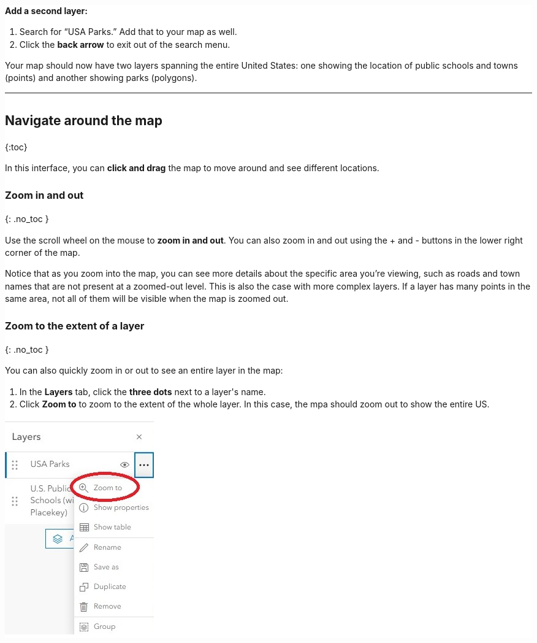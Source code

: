 **Add a second layer:**

1. Search for “USA Parks.” Add that to your map as well.
1. Click the **back arrow** to exit out of the search menu. 

Your map should now have two layers spanning the entire United States: one showing the location of public schools and towns (points) and another showing parks (polygons).

---

## Navigate around the map
{:toc}

In this interface, you can **click and drag** the map to move around and see different locations. 

### Zoom in and out
{: .no_toc }

Use the scroll wheel on the mouse to **zoom in and out**. You can also zoom in and out using the + and - buttons in the lower right corner of the map.

Notice that as you zoom into the map, you can see more details about the specific area you’re viewing, such as roads and town names that are not present at a zoomed-out level. This is also the case with more complex layers. If a layer has many points in the same area, not all of them will be visible when the map is zoomed out.

### Zoom to the extent of a layer
{: .no_toc }

You can also quickly zoom in or out to see an entire layer in the map:
1. In the **Layers** tab, click the **three dots** next to a layer's name.
1. Click **Zoom to** to zoom to the extent of the whole layer. In this case, the mpa should zoom out to show the entire US. 

<img src="media/all_AGOL/WebMap_05.jpg" alt="Zooming features" class="center">
